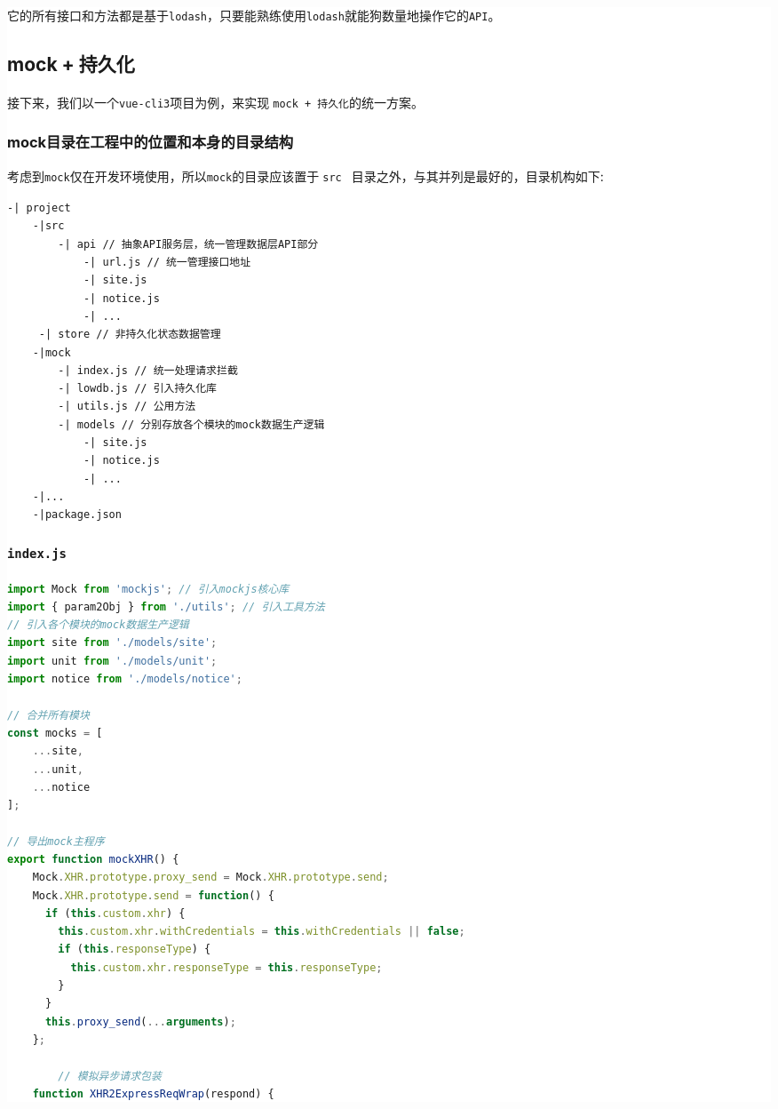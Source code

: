 它的所有接口和方法都是基于`lodash`，只要能熟练使用`lodash`就能狗数量地操作它的`API`。



## mock + 持久化

接下来，我们以一个`vue-cli3`项目为例，来实现 `mock + 持久化`的统一方案。

### mock目录在工程中的位置和本身的目录结构

考虑到`mock`仅在开发环境使用，所以`mock`的目录应该置于 `src ` 目录之外，与其并列是最好的，目录机构如下:

```shell
-| project
	-|src
		-| api // 抽象API服务层，统一管理数据层API部分
			-| url.js // 统一管理接口地址
			-| site.js
			-| notice.js
			-| ...
     -| store // 非持久化状态数据管理 
	-|mock
		-| index.js // 统一处理请求拦截
		-| lowdb.js // 引入持久化库
		-| utils.js // 公用方法
		-| models // 分别存放各个模块的mock数据生产逻辑
			-| site.js
			-| notice.js
			-| ...
	-|...
	-|package.json

```

### `index.js`

```javascript
import Mock from 'mockjs'; // 引入mockjs核心库
import { param2Obj } from './utils'; // 引入工具方法
// 引入各个模块的mock数据生产逻辑
import site from './models/site'; 
import unit from './models/unit';
import notice from './models/notice';

// 合并所有模块
const mocks = [
    ...site,
    ...unit,
    ...notice
];

// 导出mock主程序
export function mockXHR() {
    Mock.XHR.prototype.proxy_send = Mock.XHR.prototype.send;
    Mock.XHR.prototype.send = function() {
      if (this.custom.xhr) {
        this.custom.xhr.withCredentials = this.withCredentials || false;
        if (this.responseType) {
          this.custom.xhr.responseType = this.responseType;
        }
      }
      this.proxy_send(...arguments);
    };

		// 模拟异步请求包装
    function XHR2ExpressReqWrap(respond) {
```